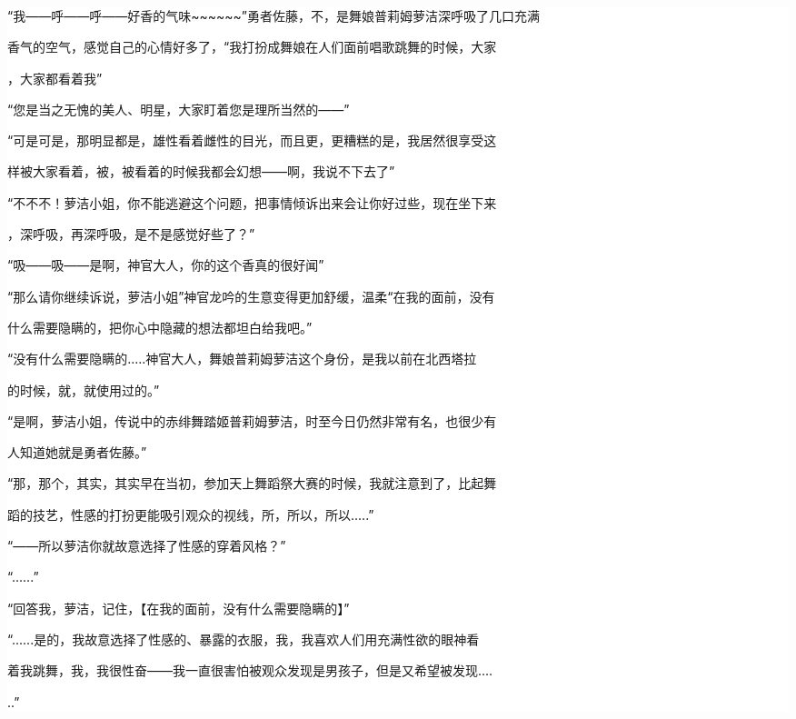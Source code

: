 



“我——呼——呼——好香的气味~~~~~~”勇者佐藤，不，是舞娘普莉姆萝洁深呼吸了几口充满

香气的空气，感觉自己的心情好多了，“我打扮成舞娘在人们面前唱歌跳舞的时候，大家

，大家都看着我”



“您是当之无愧的美人、明星，大家盯着您是理所当然的——”





“可是可是，那明显都是，雄性看着雌性的目光，而且更，更糟糕的是，我居然很享受这

样被大家看着，被，被看着的时候我都会幻想——啊，我说不下去了”





“不不不！萝洁小姐，你不能逃避这个问题，把事情倾诉出来会让你好过些，现在坐下来

，深呼吸，再深呼吸，是不是感觉好些了？”

“吸——吸——是啊，神官大人，你的这个香真的很好闻”



“那么请你继续诉说，萝洁小姐”神官龙吟的生意变得更加舒缓，温柔“在我的面前，没有

什么需要隐瞒的，把你心中隐藏的想法都坦白给我吧。”



“没有什么需要隐瞒的.....神官大人，舞娘普莉姆萝洁这个身份，是我以前在北西塔拉

的时候，就，就使用过的。”





“是啊，萝洁小姐，传说中的赤绯舞踏姬普莉姆萝洁，时至今日仍然非常有名，也很少有

人知道她就是勇者佐藤。”





“那，那个，其实，其实早在当初，参加天上舞蹈祭大赛的时候，我就注意到了，比起舞

蹈的技艺，性感的打扮更能吸引观众的视线，所，所以，所以.....”

“——所以萝洁你就故意选择了性感的穿着风格？”

“......”

“回答我，萝洁，记住，【在我的面前，没有什么需要隐瞒的】”



“......是的，我故意选择了性感的、暴露的衣服，我，我喜欢人们用充满性欲的眼神看

着我跳舞，我，我很性奋——我一直很害怕被观众发现是男孩子，但是又希望被发现....

..”
